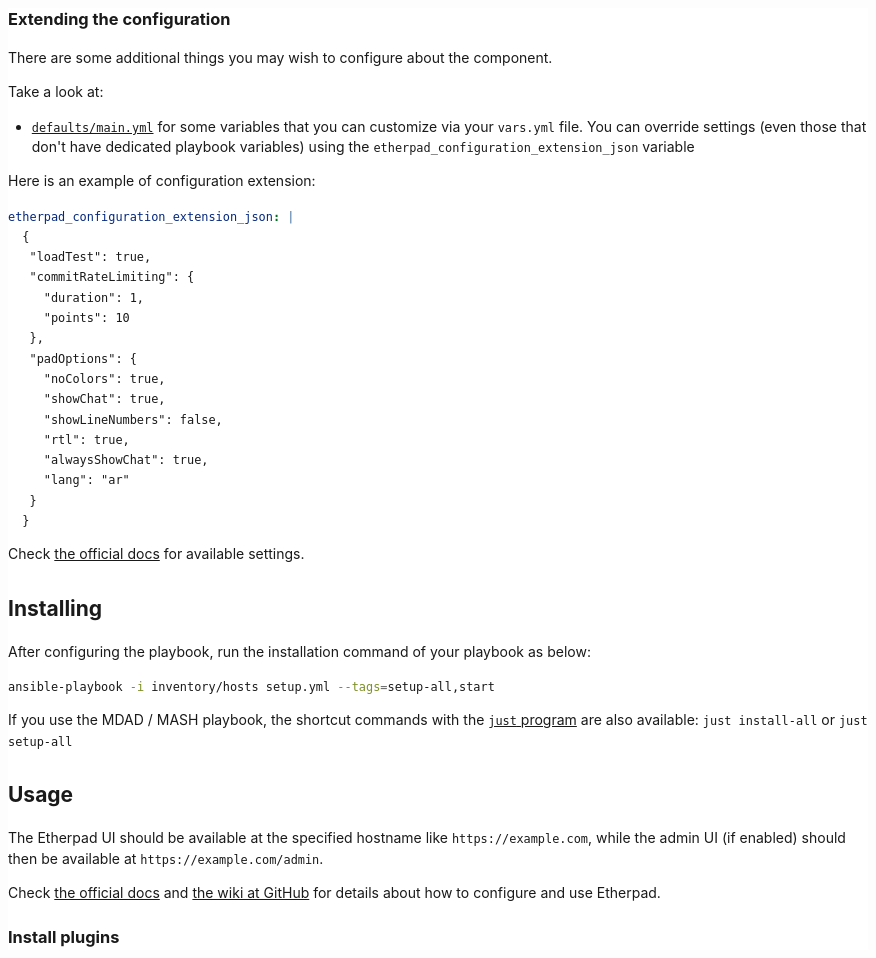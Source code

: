 ### Extending the configuration

There are some additional things you may wish to configure about the component.

Take a look at:

- [`defaults/main.yml`](../defaults/main.yml) for some variables that you can customize via your `vars.yml` file. You can override settings (even those that don't have dedicated playbook variables) using the `etherpad_configuration_extension_json` variable

Here is an example of configuration extension:

```yaml
etherpad_configuration_extension_json: |
  {
   "loadTest": true,
   "commitRateLimiting": {
     "duration": 1,
     "points": 10
   },
   "padOptions": {
     "noColors": true,
     "showChat": true,
     "showLineNumbers": false,
     "rtl": true,
     "alwaysShowChat": true,
     "lang": "ar"
   }
  }
```

Check [the official docs](https://etherpad.org/doc/latest/) for available settings.

## Installing

After configuring the playbook, run the installation command of your playbook as below:

```sh
ansible-playbook -i inventory/hosts setup.yml --tags=setup-all,start
```

If you use the MDAD / MASH playbook, the shortcut commands with the [`just` program](https://github.com/spantaleev/matrix-docker-ansible-deploy/blob/master/docs/just.md) are also available: `just install-all` or `just setup-all`

## Usage

The Etherpad UI should be available at the specified hostname like `https://example.com`, while the admin UI (if enabled) should then be available at `https://example.com/admin`.

Check [the official docs](https://etherpad.org/doc/latest/) and [the wiki at GitHub](https://github.com/ether/etherpad-lite/wiki) for details about how to configure and use Etherpad.

### Install plugins
